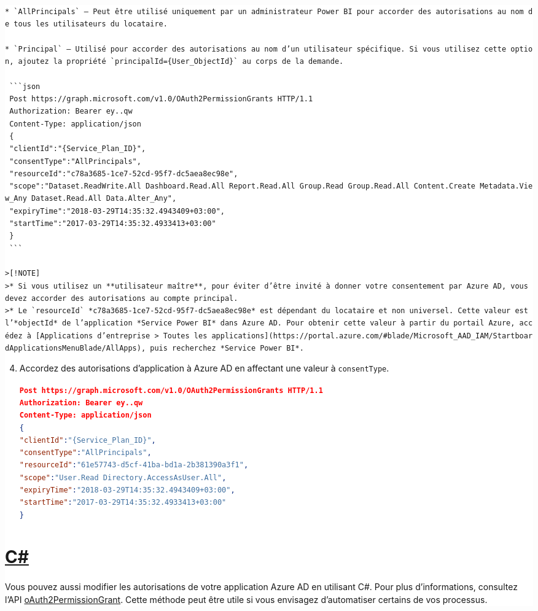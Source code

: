     * `AllPrincipals` – Peut être utilisé uniquement par un administrateur Power BI pour accorder des autorisations au nom de tous les utilisateurs du locataire.

    * `Principal` – Utilisé pour accorder des autorisations au nom d’un utilisateur spécifique. Si vous utilisez cette option, ajoutez la propriété `principalId={User_ObjectId}` au corps de la demande.

     ```json
     Post https://graph.microsoft.com/v1.0/OAuth2PermissionGrants HTTP/1.1
     Authorization: Bearer ey..qw
     Content-Type: application/json
     {
     "clientId":"{Service_Plan_ID}",
     "consentType":"AllPrincipals",
     "resourceId":"c78a3685-1ce7-52cd-95f7-dc5aea8ec98e",
     "scope":"Dataset.ReadWrite.All Dashboard.Read.All Report.Read.All Group.Read Group.Read.All Content.Create Metadata.View_Any Dataset.Read.All Data.Alter_Any",
     "expiryTime":"2018-03-29T14:35:32.4943409+03:00",
     "startTime":"2017-03-29T14:35:32.4933413+03:00"
     }
     ```

    >[!NOTE]
    >* Si vous utilisez un **utilisateur maître**, pour éviter d’être invité à donner votre consentement par Azure AD, vous devez accorder des autorisations au compte principal.
    >* Le `resourceId` *c78a3685-1ce7-52cd-95f7-dc5aea8ec98e* est dépendant du locataire et non universel. Cette valeur est l’*objectId* de l’application *Service Power BI* dans Azure AD. Pour obtenir cette valeur à partir du portail Azure, accédez à [Applications d’entreprise > Toutes les applications](https://portal.azure.com/#blade/Microsoft_AAD_IAM/StartboardApplicationsMenuBlade/AllApps), puis recherchez *Service Power BI*.

4. Accordez des autorisations d’application à Azure AD en affectant une valeur à `consentType`.

    ```json
    Post https://graph.microsoft.com/v1.0/OAuth2PermissionGrants HTTP/1.1
    Authorization: Bearer ey..qw
    Content-Type: application/json
    {
    "clientId":"{Service_Plan_ID}",
    "consentType":"AllPrincipals",
    "resourceId":"61e57743-d5cf-41ba-bd1a-2b381390a3f1",
    "scope":"User.Read Directory.AccessAsUser.All",
    "expiryTime":"2018-03-29T14:35:32.4943409+03:00",
    "startTime":"2017-03-29T14:35:32.4933413+03:00"
    }
    ```

# <a name="c"></a>[C#](#tab/CSharp)

Vous pouvez aussi modifier les autorisations de votre application Azure AD en utilisant C#. Pour plus d’informations, consultez l’API [oAuth2PermissionGrant](https://docs.microsoft.com/graph/api/oauth2permissiongrant-get). Cette méthode peut être utile si vous envisagez d’automatiser certains de vos processus.
